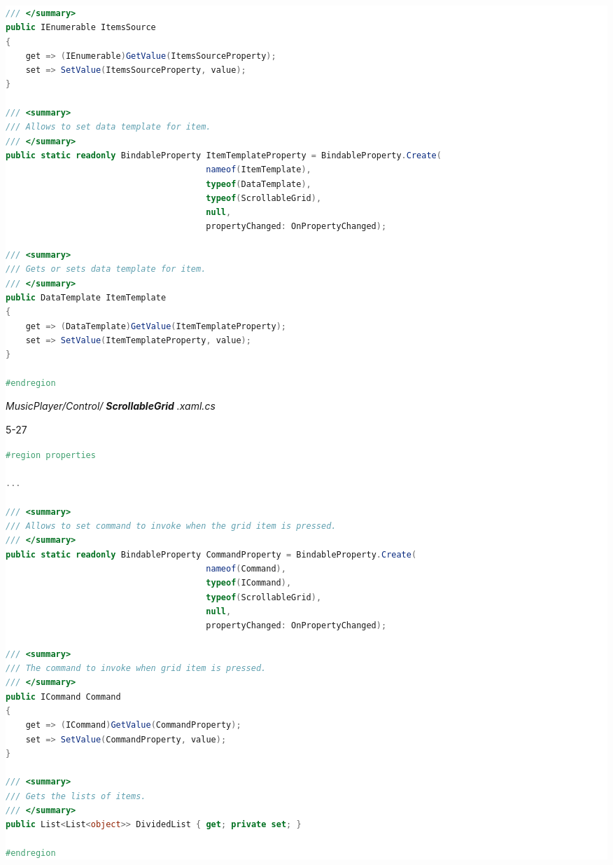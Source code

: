 ```csharp
/// </summary>
public IEnumerable ItemsSource
{
    get => (IEnumerable)GetValue(ItemsSourceProperty);
    set => SetValue(ItemsSourceProperty, value);
}

/// <summary>
/// Allows to set data template for item.
/// </summary>
public static readonly BindableProperty ItemTemplateProperty = BindableProperty.Create(
                                        nameof(ItemTemplate),
                                        typeof(DataTemplate),
                                        typeof(ScrollableGrid),
                                        null,
                                        propertyChanged: OnPropertyChanged);

/// <summary>
/// Gets or sets data template for item.
/// </summary>
public DataTemplate ItemTemplate
{
    get => (DataTemplate)GetValue(ItemTemplateProperty);
    set => SetValue(ItemTemplateProperty, value);
}

#endregion
```

_MusicPlayer/Control/ **ScrollableGrid** .xaml.cs_

<highlight>5-27</highlight>

```csharp
#region properties

...

/// <summary>
/// Allows to set command to invoke when the grid item is pressed.
/// </summary>
public static readonly BindableProperty CommandProperty = BindableProperty.Create(
                                        nameof(Command),
                                        typeof(ICommand),
                                        typeof(ScrollableGrid),
                                        null,
                                        propertyChanged: OnPropertyChanged);

/// <summary>
/// The command to invoke when grid item is pressed.
/// </summary>
public ICommand Command
{
    get => (ICommand)GetValue(CommandProperty);
    set => SetValue(CommandProperty, value);
}

/// <summary>
/// Gets the lists of items.
/// </summary>
public List<List<object>> DividedList { get; private set; }

#endregion
```
